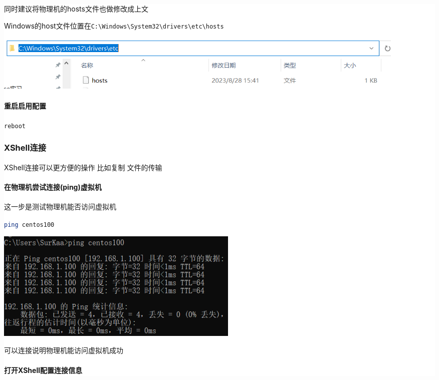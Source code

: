 同时建议将物理机的hosts文件也做修改成上文

Windows的host文件位置在`C:\Windows\System32\drivers\etc\hosts`

<img src="./assets/image-20230905160803440.png" alt="image-20230905160803440" style="zoom: 80%;" />

#### 重启启用配置

```sh
reboot
```

### XShell连接

XShell连接可以更方便的操作 比如复制 文件的传输

#### 在物理机尝试连接(ping)虚拟机

这一步是测试物理机能否访问虚拟机

```sh
ping centos100
```

<img src="./assets/image-20230905161315821.png" alt="image-20230905161315821" style="zoom:80%;" />

可以连接说明物理机能访问虚拟机成功

#### 打开XShell配置连接信息
